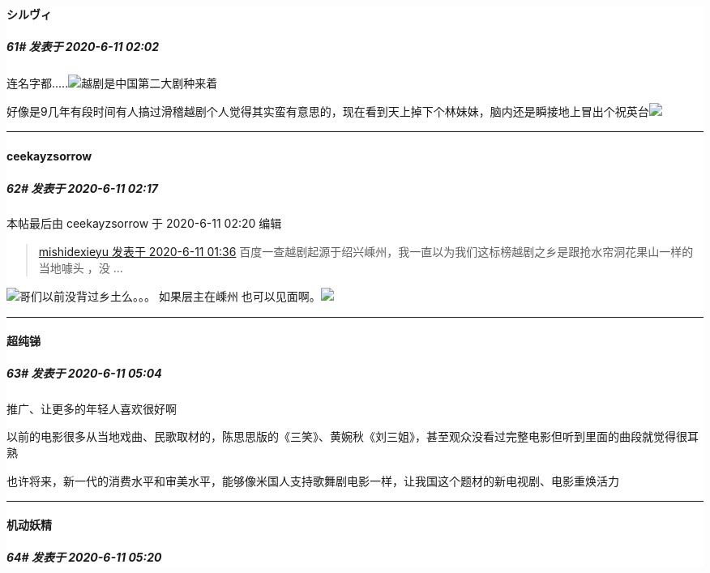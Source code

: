 ####  シルヴィ  
##### 61#       发表于 2020-6-11 02:02




连名字都.....<img src="https://static.saraba1st.com/image/smiley/face2017/135.png" referrerpolicy="no-referrer">越剧是中国第二大剧种来着


好像是9几年有段时间有人搞过滑稽越剧个人觉得其实蛮有意思的，现在看到天上掉下个林妹妹，脑内还是瞬接地上冒出个祝英台<img src="https://static.saraba1st.com/image/smiley/face2017/066.png" referrerpolicy="no-referrer">







*****

####  ceekayzsorrow  
##### 62#       发表于 2020-6-11 02:17



 本帖最后由 ceekayzsorrow 于 2020-6-11 02:20 编辑 
<blockquote><a href="httphttps://bbs.saraba1st.com/2b/forum.php?mod=redirect&amp;goto=findpost&amp;pid=47757346&amp;ptid=1940878" target="_blank">mishidexieyu 发表于 2020-6-11 01:36</a>
百度一查越剧起源于绍兴嵊州，我一直以为我们这标榜越剧之乡是跟抢水帘洞花果山一样的当地噱头 ，没 ...</blockquote>
<img src="https://static.saraba1st.com/image/smiley/face2017/037.png" referrerpolicy="no-referrer">哥们以前没背过乡土么。。。
如果层主在嵊州 也可以见面啊。<img src="https://static.saraba1st.com/image/smiley/face2017/035.png" referrerpolicy="no-referrer">







*****

####  超纯锑  
##### 63#       发表于 2020-6-11 05:04




推广、让更多的年轻人喜欢很好啊

以前的电影很多从当地戏曲、民歌取材的，陈思思版的《三笑》、黄婉秋《刘三姐》，甚至观众没看过完整电影但听到里面的曲段就觉得很耳熟

也许将来，新一代的消费水平和审美水平，能够像米国人支持歌舞剧电影一样，让我国这个题材的新电视剧、电影重焕活力







*****

####  机动妖精  
##### 64#       发表于 2020-6-11 05:20


